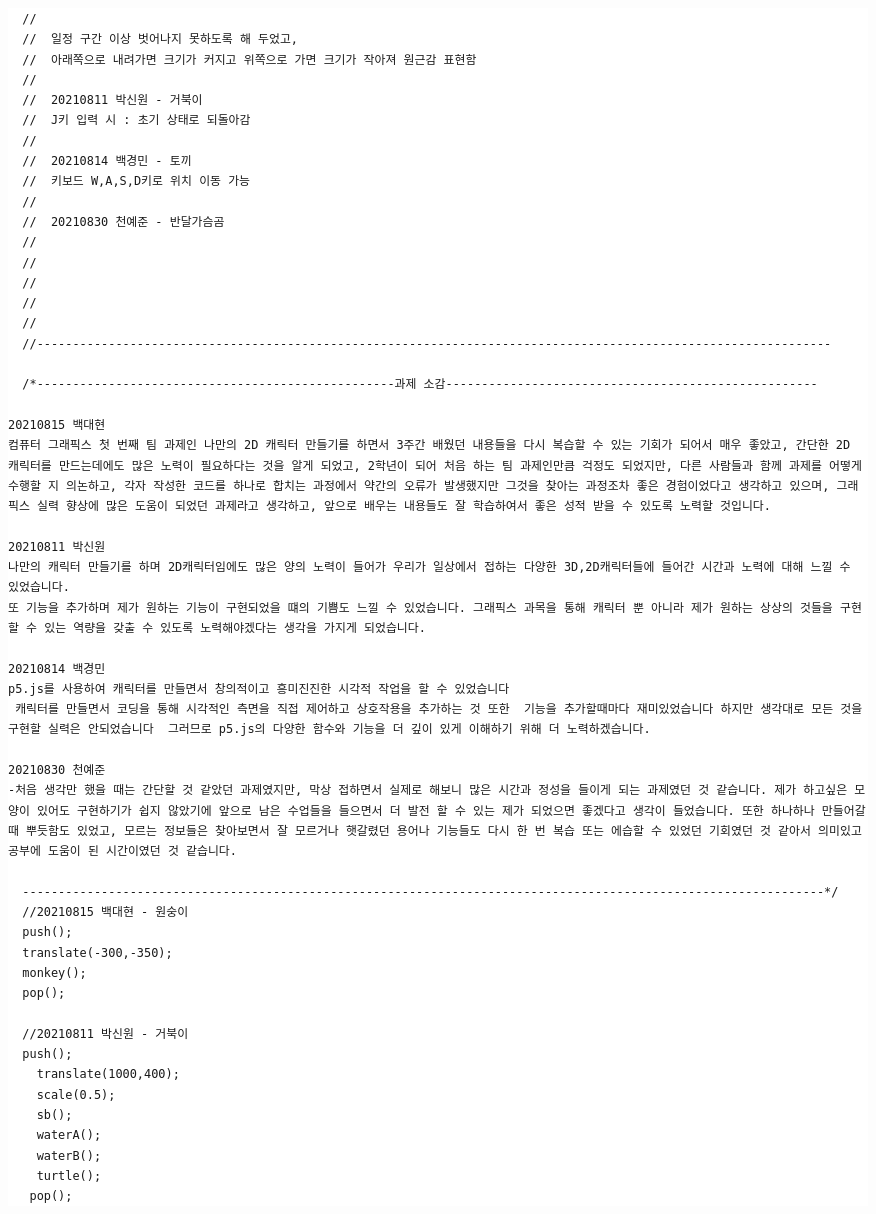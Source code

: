       //
      //  일정 구간 이상 벗어나지 못하도록 해 두었고,
      //  아래쪽으로 내려가면 크기가 커지고 위쪽으로 가면 크기가 작아져 원근감 표현함
      //
      //  20210811 박신원 - 거북이
      //  J키 입력 시 : 초기 상태로 되돌아감
      //
      //  20210814 백경민 - 토끼
      //  키보드 W,A,S,D키로 위치 이동 가능
      //
      //  20210830 천예준 - 반달가슴곰
      //
      //
      //
      //
      //
      //---------------------------------------------------------------------------------------------------------------
      
      /*--------------------------------------------------과제 소감----------------------------------------------------
    
    20210815 백대현
    컴퓨터 그래픽스 첫 번째 팀 과제인 나만의 2D 캐릭터 만들기를 하면서 3주간 배웠던 내용들을 다시 복습할 수 있는 기회가 되어서 매우 좋았고, 간단한 2D 캐릭터를 만드는데에도 많은 노력이 필요하다는 것을 알게 되었고, 2학년이 되어 처음 하는 팀 과제인만큼 걱정도 되었지만, 다른 사람들과 함께 과제를 어떻게 수행할 지 의논하고, 각자 작성한 코드를 하나로 합치는 과정에서 약간의 오류가 발생했지만 그것을 찾아는 과정조차 좋은 경험이었다고 생각하고 있으며, 그래픽스 실력 향상에 많은 도움이 되었던 과제라고 생각하고, 앞으로 배우는 내용들도 잘 학습하여서 좋은 성적 받을 수 있도록 노력할 것입니다. 
    
    20210811 박신원
    나만의 캐릭터 만들기를 하며 2D캐릭터임에도 많은 양의 노력이 들어가 우리가 일상에서 접하는 다양한 3D,2D캐릭터들에 들어간 시간과 노력에 대해 느낄 수 있었습니다.
    또 기능을 추가하며 제가 원하는 기능이 구현되었을 떄의 기쁨도 느낄 수 있었습니다. 그래픽스 과목을 통해 캐릭터 뿐 아니라 제가 원하는 상상의 것들을 구현할 수 있는 역량을 갖출 수 있도록 노력해야겠다는 생각을 가지게 되었습니다.
    
    20210814 백경민
    p5.js를 사용하여 캐릭터를 만들면서 창의적이고 흥미진진한 시각적 작업을 할 수 있었습니다
     캐릭터를 만들면서 코딩을 통해 시각적인 측면을 직접 제어하고 상호작용을 추가하는 것 또한  기능을 추가할때마다 재미있었습니다 하지만 생각대로 모든 것을 구현할 실력은 안되었습니다  그러므로 p5.js의 다양한 함수와 기능을 더 깊이 있게 이해하기 위해 더 노력하겠습니다.
    
    20210830 천예준
    -처음 생각만 했을 때는 간단할 것 같았던 과제였지만, 막상 접하면서 실제로 해보니 많은 시간과 정성을 들이게 되는 과제였던 것 같습니다. 제가 하고싶은 모양이 있어도 구현하기가 쉽지 않았기에 앞으로 남은 수업들을 들으면서 더 발전 할 수 있는 제가 되었으면 좋겠다고 생각이 들었습니다. 또한 하나하나 만들어갈 때 뿌듯함도 있었고, 모르는 정보들은 찾아보면서 잘 모르거나 햇갈렸던 용어나 기능들도 다시 한 번 복습 또는 에습할 수 있었던 기회였던 것 같아서 의미있고 공부에 도움이 된 시간이였던 것 같습니다.
      
      ----------------------------------------------------------------------------------------------------------------*/
      //20210815 백대현 - 원숭이
      push();
      translate(-300,-350);
      monkey();
      pop();
      
      //20210811 박신원 - 거북이
      push();
        translate(1000,400);
        scale(0.5);
        sb();
        waterA();
        waterB();
        turtle();
       pop();
      